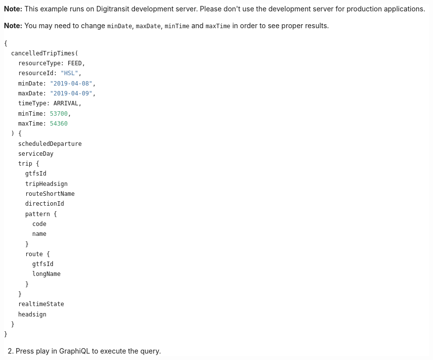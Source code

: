**Note:** This example runs on Digitransit development server. Please don't use the development server for production applications.

**Note:** You may need to change `minDate`, `maxDate`, `minTime` and `maxTime` in order to see proper results.

```graphql
{
  cancelledTripTimes(
    resourceType: FEED,
    resourceId: "HSL",
    minDate: "2019-04-08",
    maxDate: "2019-04-09",
    timeType: ARRIVAL,
    minTime: 53700,
    maxTime: 54360
  ) {
    scheduledDeparture
    serviceDay
    trip {
      gtfsId
      tripHeadsign
      routeShortName
      directionId
      pattern {
        code
        name
      }
      route {
        gtfsId
        longName
      }
    }
    realtimeState
    headsign
  }
}
```

2. Press play in GraphiQL to execute the query.

